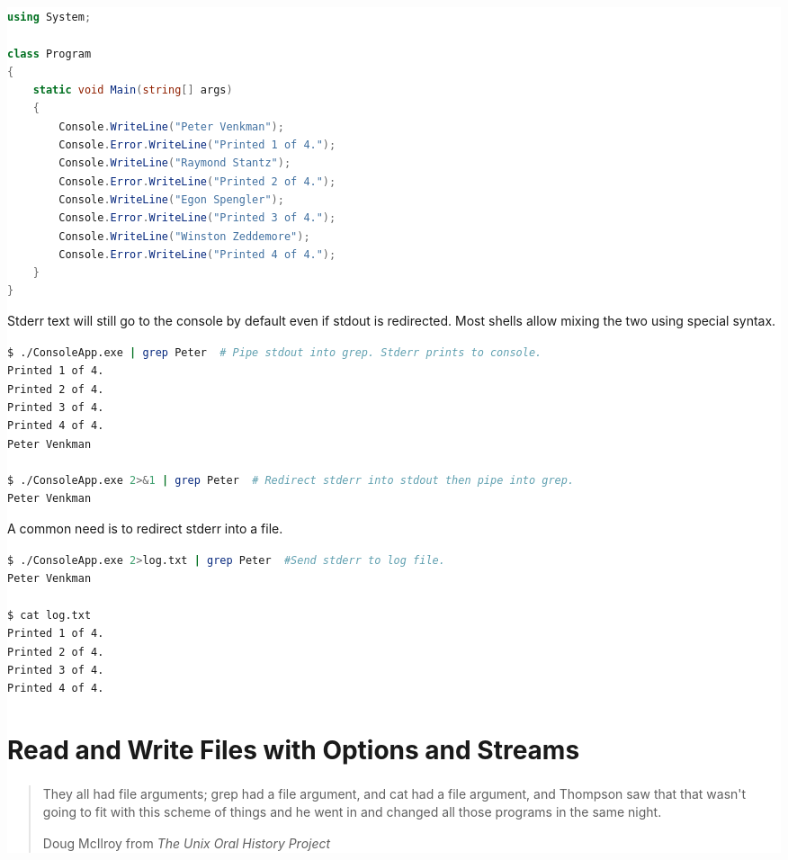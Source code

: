 ```csharp
using System;

class Program
{
    static void Main(string[] args)
    {
        Console.WriteLine("Peter Venkman");
        Console.Error.WriteLine("Printed 1 of 4.");
        Console.WriteLine("Raymond Stantz");
        Console.Error.WriteLine("Printed 2 of 4.");
        Console.WriteLine("Egon Spengler");
        Console.Error.WriteLine("Printed 3 of 4.");
        Console.WriteLine("Winston Zeddemore");
        Console.Error.WriteLine("Printed 4 of 4.");
    }
}
```

Stderr text will still go to the console by default even if stdout is redirected. Most shells allow mixing the two using special syntax.

```bash
$ ./ConsoleApp.exe | grep Peter  # Pipe stdout into grep. Stderr prints to console.
Printed 1 of 4.
Printed 2 of 4.
Printed 3 of 4.
Printed 4 of 4.
Peter Venkman

$ ./ConsoleApp.exe 2>&1 | grep Peter  # Redirect stderr into stdout then pipe into grep.
Peter Venkman
```

A common need is to redirect stderr into a file.

```bash
$ ./ConsoleApp.exe 2>log.txt | grep Peter  #Send stderr to log file.
Peter Venkman

$ cat log.txt
Printed 1 of 4.
Printed 2 of 4.
Printed 3 of 4.
Printed 4 of 4.
```

# Read and Write Files with Options and Streams

> They all had file arguments; grep had a file argument, and cat had a file argument, and Thompson saw that that wasn't going to fit with this scheme of things and he went in and changed all those programs in the same night.
>
> Doug McIlroy from *The Unix Oral History Project*
